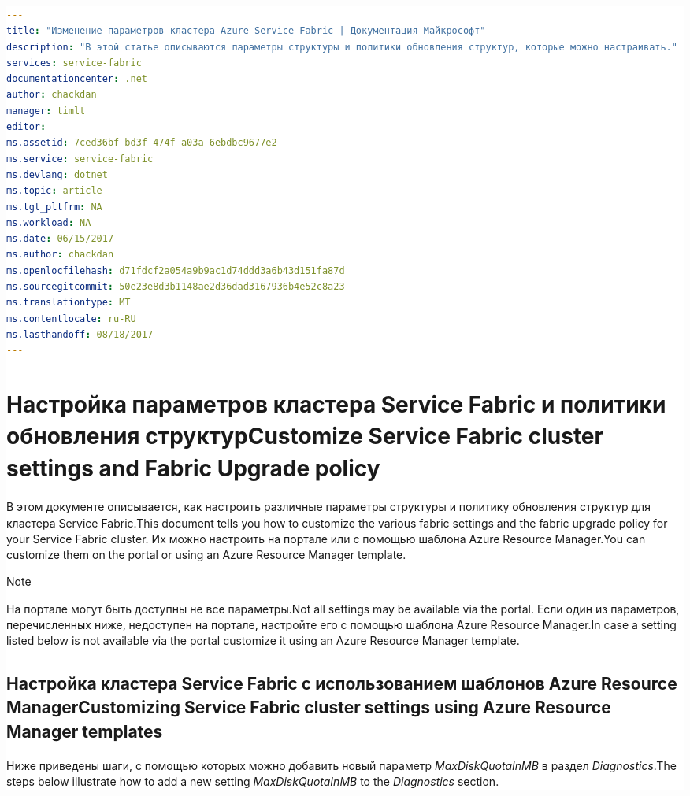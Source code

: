 ```yaml
---
title: "Изменение параметров кластера Azure Service Fabric | Документация Майкрософт"
description: "В этой статье описываются параметры структуры и политики обновления структур, которые можно настраивать."
services: service-fabric
documentationcenter: .net
author: chackdan
manager: timlt
editor: 
ms.assetid: 7ced36bf-bd3f-474f-a03a-6ebdbc9677e2
ms.service: service-fabric
ms.devlang: dotnet
ms.topic: article
ms.tgt_pltfrm: NA
ms.workload: NA
ms.date: 06/15/2017
ms.author: chackdan
ms.openlocfilehash: d71fdcf2a054a9b9ac1d74ddd3a6b43d151fa87d
ms.sourcegitcommit: 50e23e8d3b1148ae2d36dad3167936b4e52c8a23
ms.translationtype: MT
ms.contentlocale: ru-RU
ms.lasthandoff: 08/18/2017
---
```

# <a name="customize-service-fabric-cluster-settings-and-fabric-upgrade-policy"></a><span data-ttu-id="63c39-103">Настройка параметров кластера Service Fabric и политики обновления структур</span><span class="sxs-lookup"><span data-stu-id="63c39-103">Customize Service Fabric cluster settings and Fabric Upgrade policy</span></span>
<span data-ttu-id="63c39-104">В этом документе описывается, как настроить различные параметры структуры и политику обновления структур для кластера Service Fabric.</span><span class="sxs-lookup"><span data-stu-id="63c39-104">This document tells you how to customize the various fabric settings and the fabric upgrade policy for your Service Fabric cluster.</span></span> <span data-ttu-id="63c39-105">Их можно настроить на портале или с помощью шаблона Azure Resource Manager.</span><span class="sxs-lookup"><span data-stu-id="63c39-105">You can customize them on the portal or using an Azure Resource Manager template.</span></span>

> [!NOTE]
> <span data-ttu-id="63c39-106">На портале могут быть доступны не все параметры.</span><span class="sxs-lookup"><span data-stu-id="63c39-106">Not all settings may be available via the portal.</span></span> <span data-ttu-id="63c39-107">Если один из параметров, перечисленных ниже, недоступен на портале, настройте его с помощью шаблона Azure Resource Manager.</span><span class="sxs-lookup"><span data-stu-id="63c39-107">In case a setting listed below is not available via the portal customize it using an Azure Resource Manager template.</span></span>
> 

## <a name="customizing-service-fabric-cluster-settings-using-azure-resource-manager-templates"></a><span data-ttu-id="63c39-108">Настройка кластера Service Fabric с использованием шаблонов Azure Resource Manager</span><span class="sxs-lookup"><span data-stu-id="63c39-108">Customizing Service Fabric cluster settings using Azure Resource Manager templates</span></span>
<span data-ttu-id="63c39-109">Ниже приведены шаги, с помощью которых можно добавить новый параметр *MaxDiskQuotaInMB* в раздел *Diagnostics*.</span><span class="sxs-lookup"><span data-stu-id="63c39-109">The steps below illustrate how to add a new setting *MaxDiskQuotaInMB* to the *Diagnostics* section.</span></span>
